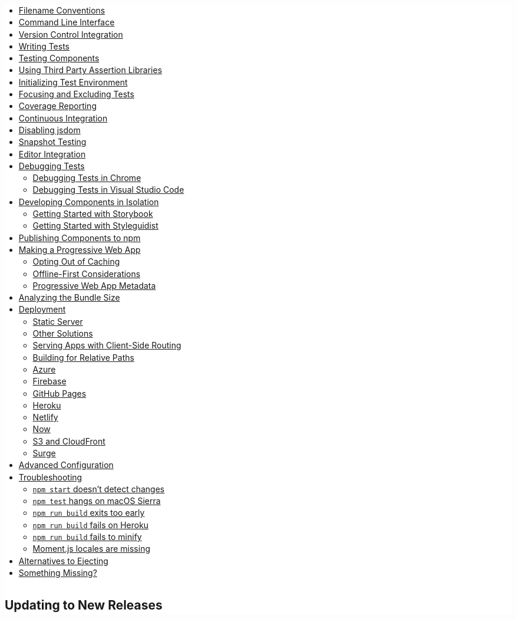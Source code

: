   - [Filename Conventions](#filename-conventions)
  - [Command Line Interface](#command-line-interface)
  - [Version Control Integration](#version-control-integration)
  - [Writing Tests](#writing-tests)
  - [Testing Components](#testing-components)
  - [Using Third Party Assertion Libraries](#using-third-party-assertion-libraries)
  - [Initializing Test Environment](#initializing-test-environment)
  - [Focusing and Excluding Tests](#focusing-and-excluding-tests)
  - [Coverage Reporting](#coverage-reporting)
  - [Continuous Integration](#continuous-integration)
  - [Disabling jsdom](#disabling-jsdom)
  - [Snapshot Testing](#snapshot-testing)
  - [Editor Integration](#editor-integration)
- [Debugging Tests](#debugging-tests)
  - [Debugging Tests in Chrome](#debugging-tests-in-chrome)
  - [Debugging Tests in Visual Studio Code](#debugging-tests-in-visual-studio-code)
- [Developing Components in Isolation](#developing-components-in-isolation)
  - [Getting Started with Storybook](#getting-started-with-storybook)
  - [Getting Started with Styleguidist](#getting-started-with-styleguidist)
- [Publishing Components to npm](#publishing-components-to-npm)
- [Making a Progressive Web App](#making-a-progressive-web-app)
  - [Opting Out of Caching](#opting-out-of-caching)
  - [Offline-First Considerations](#offline-first-considerations)
  - [Progressive Web App Metadata](#progressive-web-app-metadata)
- [Analyzing the Bundle Size](#analyzing-the-bundle-size)
- [Deployment](#deployment)
  - [Static Server](#static-server)
  - [Other Solutions](#other-solutions)
  - [Serving Apps with Client-Side Routing](#serving-apps-with-client-side-routing)
  - [Building for Relative Paths](#building-for-relative-paths)
  - [Azure](#azure)
  - [Firebase](#firebase)
  - [GitHub Pages](#github-pages)
  - [Heroku](#heroku)
  - [Netlify](#netlify)
  - [Now](#now)
  - [S3 and CloudFront](#s3-and-cloudfront)
  - [Surge](#surge)
- [Advanced Configuration](#advanced-configuration)
- [Troubleshooting](#troubleshooting)
  - [`npm start` doesn’t detect changes](#npm-start-doesnt-detect-changes)
  - [`npm test` hangs on macOS Sierra](#npm-test-hangs-on-macos-sierra)
  - [`npm run build` exits too early](#npm-run-build-exits-too-early)
  - [`npm run build` fails on Heroku](#npm-run-build-fails-on-heroku)
  - [`npm run build` fails to minify](#npm-run-build-fails-to-minify)
  - [Moment.js locales are missing](#momentjs-locales-are-missing)
- [Alternatives to Ejecting](#alternatives-to-ejecting)
- [Something Missing?](#something-missing)

## Updating to New Releases
